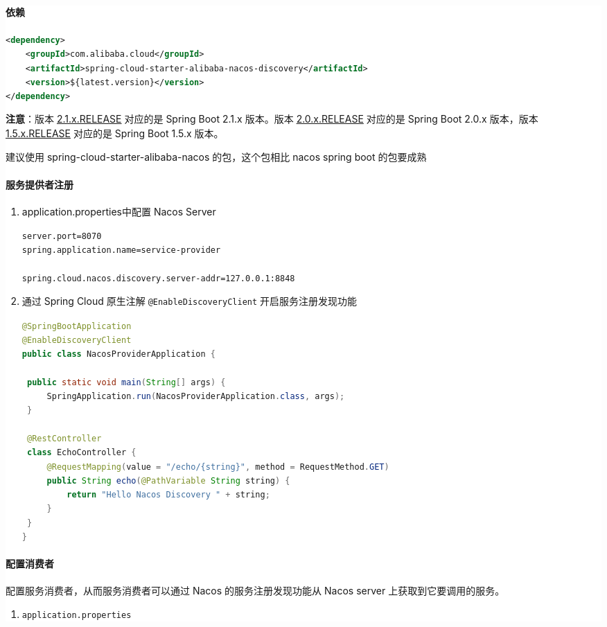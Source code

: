 #### 依赖

```xml
<dependency>
    <groupId>com.alibaba.cloud</groupId>
    <artifactId>spring-cloud-starter-alibaba-nacos-discovery</artifactId>
    <version>${latest.version}</version>
</dependency>
```

**注意**：版本 [2.1.x.RELEASE](https://mvnrepository.com/artifact/com.alibaba.cloud/spring-cloud-starter-alibaba-nacos-discovery) 对应的是 Spring Boot 2.1.x 版本。版本 [2.0.x.RELEASE](https://mvnrepository.com/artifact/com.alibaba.cloud/spring-cloud-starter-alibaba-nacos-discovery) 对应的是 Spring Boot 2.0.x 版本，版本 [1.5.x.RELEASE](https://mvnrepository.com/artifact/com.alibaba.cloud/spring-cloud-starter-alibaba-nacos-discovery) 对应的是 Spring Boot 1.5.x 版本。

建议使用 spring-cloud-starter-alibaba-nacos 的包，这个包相比 nacos spring boot 的包要成熟

#### 服务提供者注册

1. application.properties中配置 Nacos Server

   ```properties
   server.port=8070
   spring.application.name=service-provider
   
   spring.cloud.nacos.discovery.server-addr=127.0.0.1:8848
   ```

   

2. 通过 Spring Cloud 原生注解 `@EnableDiscoveryClient` 开启服务注册发现功能

   ```java
   @SpringBootApplication
   @EnableDiscoveryClient
   public class NacosProviderApplication {
   
   	public static void main(String[] args) {
   		SpringApplication.run(NacosProviderApplication.class, args);
   	}
   
   	@RestController
   	class EchoController {
   		@RequestMapping(value = "/echo/{string}", method = RequestMethod.GET)
   		public String echo(@PathVariable String string) {
   			return "Hello Nacos Discovery " + string;
   		}
   	}
   }
   ```

#### 配置消费者

配置服务消费者，从而服务消费者可以通过 Nacos 的服务注册发现功能从 Nacos server 上获取到它要调用的服务。

1. `application.properties`
